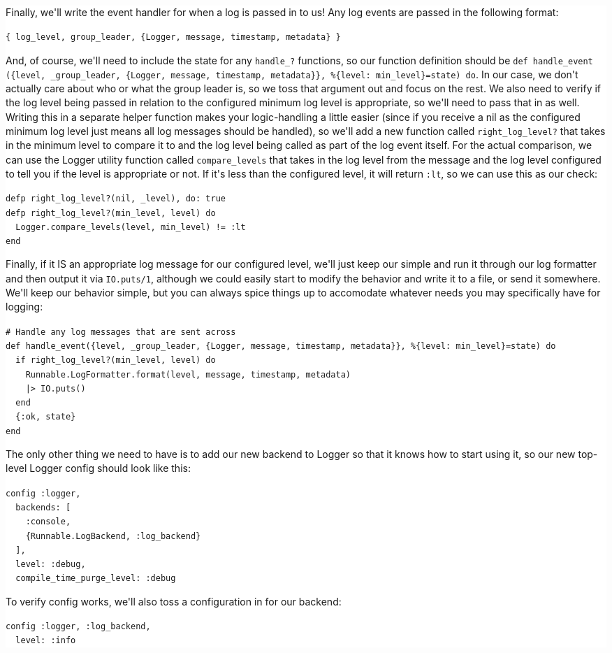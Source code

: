 Finally, we'll write the event handler for when a log is passed in to us! Any log events are passed in the following format:

    { log_level, group_leader, {Logger, message, timestamp, metadata} }
    
And, of course, we'll need to include the state for any `handle_?` functions, so our function definition should be `def handle_event({level, _group_leader, {Logger, message, timestamp, metadata}}, %{level: min_level}=state) do`. In our case, we don't actually care about who or what the group leader is, so we toss that argument out and focus on the rest. We also need to verify if the log level being passed in relation to the configured minimum log level is appropriate, so we'll need to pass that in as well. Writing this in a separate helper function makes your logic-handling a little easier (since if you receive a nil as the configured minimum log level just means all log messages should be handled), so we'll add a new function called `right_log_level?` that takes in the minimum level to compare it to and the log level being called as part of the log event itself. For the actual comparison, we can use the Logger utility function called `compare_levels` that takes in the log level from the message and the log level configured to tell you if the level is appropriate or not. If it's less than the configured level, it will return `:lt`, so we can use this as our check:

    defp right_log_level?(nil, _level), do: true
    defp right_log_level?(min_level, level) do
      Logger.compare_levels(level, min_level) != :lt
    end

Finally, if it IS an appropriate log message for our configured level, we'll just keep our simple and run it through our log formatter and then output it via `IO.puts/1`, although we could easily start to modify the behavior and write it to a file, or send it somewhere. We'll keep our behavior simple, but you can always spice things up to accomodate whatever needs you may specifically have for logging:

    # Handle any log messages that are sent across
    def handle_event({level, _group_leader, {Logger, message, timestamp, metadata}}, %{level: min_level}=state) do
      if right_log_level?(min_level, level) do
        Runnable.LogFormatter.format(level, message, timestamp, metadata)
        |> IO.puts()
      end
      {:ok, state}
    end
    
The only other thing we need to have is to add our new backend to Logger so that it knows how to start using it, so our new top-level Logger config should look like this:

    config :logger,
      backends: [
        :console,
        {Runnable.LogBackend, :log_backend}
      ],
      level: :debug,
      compile_time_purge_level: :debug
      
To verify config works, we'll also toss a configuration in for our backend:

    config :logger, :log_backend,
      level: :info
